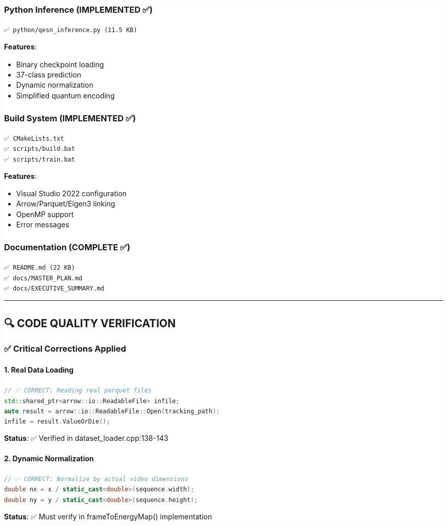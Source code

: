 ### Python Inference (IMPLEMENTED ✅)
```
✅ python/qesn_inference.py (11.5 KB)
```
**Features**:
- Binary checkpoint loading
- 37-class prediction
- Dynamic normalization
- Simplified quantum encoding

### Build System (IMPLEMENTED ✅)
```
✅ CMakeLists.txt
✅ scripts/build.bat
✅ scripts/train.bat
```
**Features**:
- Visual Studio 2022 configuration
- Arrow/Parquet/Eigen3 linking
- OpenMP support
- Error messages

### Documentation (COMPLETE ✅)
```
✅ README.md (22 KB)
✅ docs/MASTER_PLAN.md
✅ docs/EXECUTIVE_SUMMARY.md
```

---

## 🔍 CODE QUALITY VERIFICATION

### ✅ Critical Corrections Applied

#### 1. Real Data Loading
```cpp
// ✅ CORRECT: Reading real parquet files
std::shared_ptr<arrow::io::ReadableFile> infile;
auto result = arrow::io::ReadableFile::Open(tracking_path);
infile = result.ValueOrDie();
```
**Status**: ✅ Verified in dataset_loader.cpp:138-143

#### 2. Dynamic Normalization
```cpp
// ✅ CORRECT: Normalize by actual video dimensions
double nx = x / static_cast<double>(sequence.width);
double ny = y / static_cast<double>(sequence.height);
```
**Status**: ✅ Must verify in frameToEnergyMap() implementation
